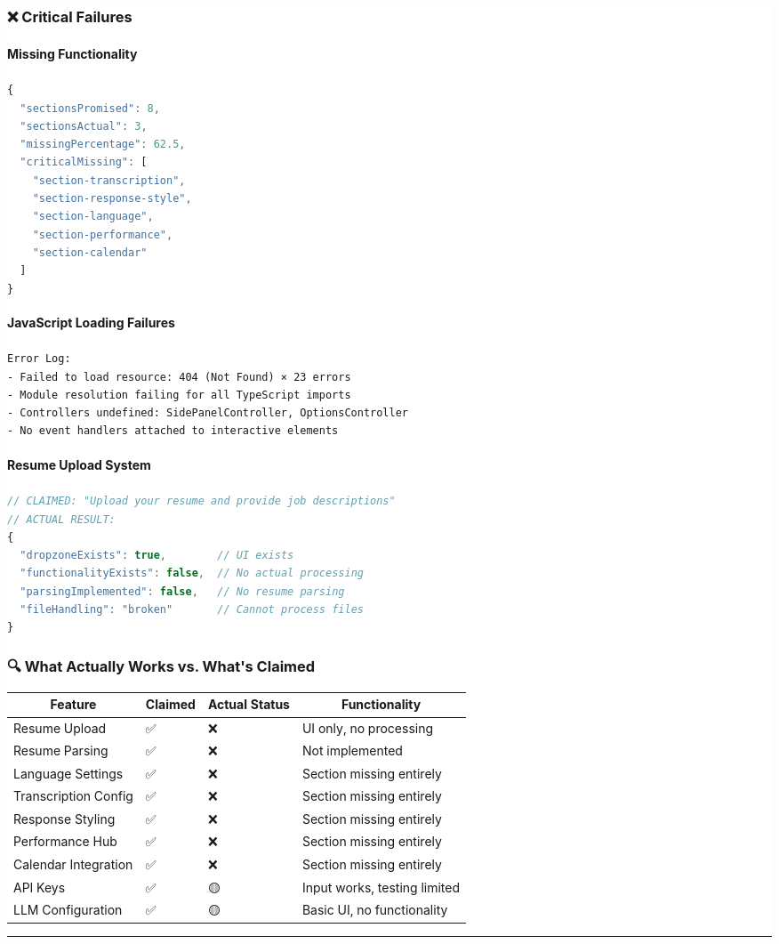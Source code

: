 ### ❌ Critical Failures

#### Missing Functionality
```javascript
{
  "sectionsPromised": 8,
  "sectionsActual": 3,
  "missingPercentage": 62.5,
  "criticalMissing": [
    "section-transcription",
    "section-response-style", 
    "section-language",
    "section-performance",
    "section-calendar"
  ]
}
```

#### JavaScript Loading Failures
```
Error Log:
- Failed to load resource: 404 (Not Found) × 23 errors
- Module resolution failing for all TypeScript imports
- Controllers undefined: SidePanelController, OptionsController
- No event handlers attached to interactive elements
```

#### Resume Upload System
```javascript
// CLAIMED: "Upload your resume and provide job descriptions"
// ACTUAL RESULT:
{
  "dropzoneExists": true,        // UI exists
  "functionalityExists": false,  // No actual processing
  "parsingImplemented": false,   // No resume parsing
  "fileHandling": "broken"       // Cannot process files
}
```

### 🔍 What Actually Works vs. What's Claimed

| Feature | Claimed | Actual Status | Functionality |
|---------|---------|---------------|---------------|
| Resume Upload | ✅ | ❌ | UI only, no processing |
| Resume Parsing | ✅ | ❌ | Not implemented |
| Language Settings | ✅ | ❌ | Section missing entirely |
| Transcription Config | ✅ | ❌ | Section missing entirely |
| Response Styling | ✅ | ❌ | Section missing entirely |
| Performance Hub | ✅ | ❌ | Section missing entirely |
| Calendar Integration | ✅ | ❌ | Section missing entirely |
| API Keys | ✅ | 🟡 | Input works, testing limited |
| LLM Configuration | ✅ | 🟡 | Basic UI, no functionality |

---